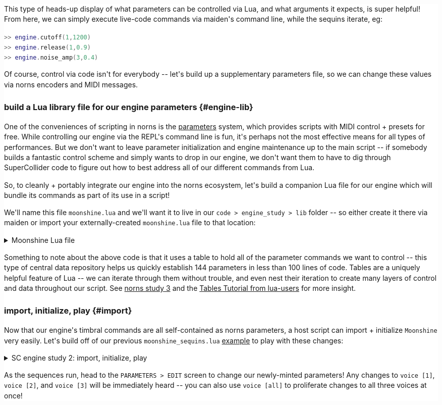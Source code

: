 This type of heads-up display of what parameters can be controlled via Lua, and what arguments it expects, is super helpful! From here, we can simply execute live-code commands via maiden's command line, while the sequins iterate, eg:

```lua
>> engine.cutoff(1,1200)
>> engine.release(1,0.9)
>> engine.noise_amp(3,0.4)
```

Of course, control via code isn't for everybody -- let's build up a supplementary parameters file, so we can change these values via norns encoders and MIDI messages.

### build a Lua library file for our engine parameters {#engine-lib}

One of the conveniences of scripting in norns is the [parameters](/docs/norns/study-3/#parameters) system, which provides scripts with MIDI control + presets for free. While controlling our engine via the REPL's command line is fun, it's perhaps not the most effective means for all types of performances. But we don't want to leave parameter initialization and engine maintenance up to the main script -- if somebody builds a fantastic control scheme and simply wants to drop in our engine, we don't want them to have to dig through SuperCollider code to figure out how to best address all of our different commands from Lua.

So, to cleanly + portably integrate our engine into the norns ecosystem, let's build a companion Lua file for our engine which will bundle its commands as part of its use in a script!

We'll name this file `moonshine.lua` and we'll want it to live in our `code > engine_study > lib` folder -- so either create it there via maiden or import your externally-created `moonshine.lua` file to that location:

<details closed markdown="block"><summary>
Moonshine Lua file
</summary></details>

Something to note about the above code is that it uses a table to hold all of the parameter commands we want to control -- this type of central data repository helps us quickly establish 144 parameters in less than 100 lines of code. Tables are a uniquely helpful feature of Lua -- we can iterate through them without trouble, and even nest their iteration to create many layers of control and data throughout our script. See [norns study 3](/docs/norns/study-3/#more-tangled) and the [Tables Tutorial from lua-users](http://lua-users.org/wiki/TablesTutorial) for more insight.

### import, initialize, play {#import}

Now that our engine's timbral commands are all self-contained as norns parameters, a host script can import + initialize `Moonshine` very easily. Let's build off of our previous `moonshine_sequins.lua` [example](#sequins-example) to play with these changes:

<details closed markdown="block"><summary>
SC engine study 2: import, initialize, play
</summary></details>

As the sequences run, head to the `PARAMETERS > EDIT` screen to change our newly-minted parameters! Any changes to `voice [1]`, `voice [2]`, and `voice [3]` will be immediately heard -- you can also use `voice [all]` to proliferate changes to all three voices at once!
